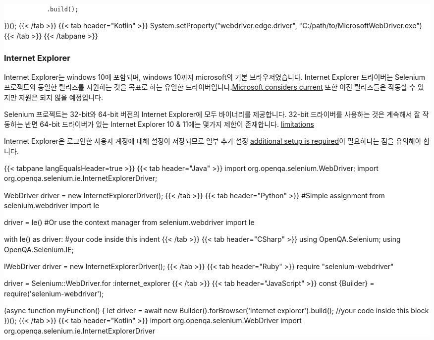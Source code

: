                 .build();
})();
  {{< /tab >}}
  {{< tab header="Kotlin" >}}
System.setProperty("webdriver.edge.driver", "C:/path/to/MicrosoftWebDriver.exe")
  {{< /tab >}}
{{< /tabpane >}}

### Internet Explorer
Internet Explorer는 windows 10에 포함되며, windows 10까지 microsoft의 기본 브라우저였습니다. Internet Explorer 드라이버는 Selenium 프로젝트와 동일한 릴리즈를 지원하는 것을 목표로 하는 유일한 드라이버입니다.[Microsoft considers current](//support.microsoft.com/en-gb/help/17454/lifecycle-support-policy-faq-internet-explorer) 또한 이전 릴리즈들은 작동할 수 있지만 지원은 되지 않을 예정입니다.

Selenium 프로젝트는 32-bit와 64-bit 버전의 Internet Explorer에 모두 바이너리를 제공합니다. 32-bit 드라이버를 사용하는 것은 계속해서 잘 작동하는 반면 64-bit 드라이버가 있는 Internet Explorer 10 & 11에는 몇가지 제한이 존재합니다. [limitations](//jimevansmusic.blogspot.co.uk/2014/09/screenshots-sendkeys-and-sixty-four.html)

Internet Explorer은 로그인한 사용자 계정에 대해 설정이 저장되므로 일부 추가 설정 [additional setup is required](//github.com/SeleniumHQ/selenium/wiki/InternetExplorerDriver#required-configuration)이 필요하다는 점을 유의해야 합니다.


{{< tabpane langEqualsHeader=true >}}
  {{< tab header="Java" >}}
import org.openqa.selenium.WebDriver;
import org.openqa.selenium.ie.InternetExplorerDriver;

WebDriver driver = new InternetExplorerDriver();
  {{< /tab >}}
  {{< tab header="Python" >}}
#Simple assignment
from selenium.webdriver import Ie

driver = Ie()
#Or use the context manager
from selenium.webdriver import Ie

with Ie() as driver:
   #your code inside this indent
  {{< /tab >}}
  {{< tab header="CSharp" >}}
using OpenQA.Selenium;
using OpenQA.Selenium.IE;

IWebDriver driver = new InternetExplorerDriver();
  {{< /tab >}}
  {{< tab header="Ruby" >}}
require "selenium-webdriver"

driver = Selenium::WebDriver.for :internet_explorer
  {{< /tab >}}
  {{< tab header="JavaScript" >}}
const {Builder} = require('selenium-webdriver');

(async function myFunction() {
   let driver = await new Builder().forBrowser('internet explorer').build();
   //your code inside this block
})();
  {{< /tab >}}
  {{< tab header="Kotlin" >}}
import org.openqa.selenium.WebDriver
import org.openqa.selenium.ie.InternetExplorerDriver
